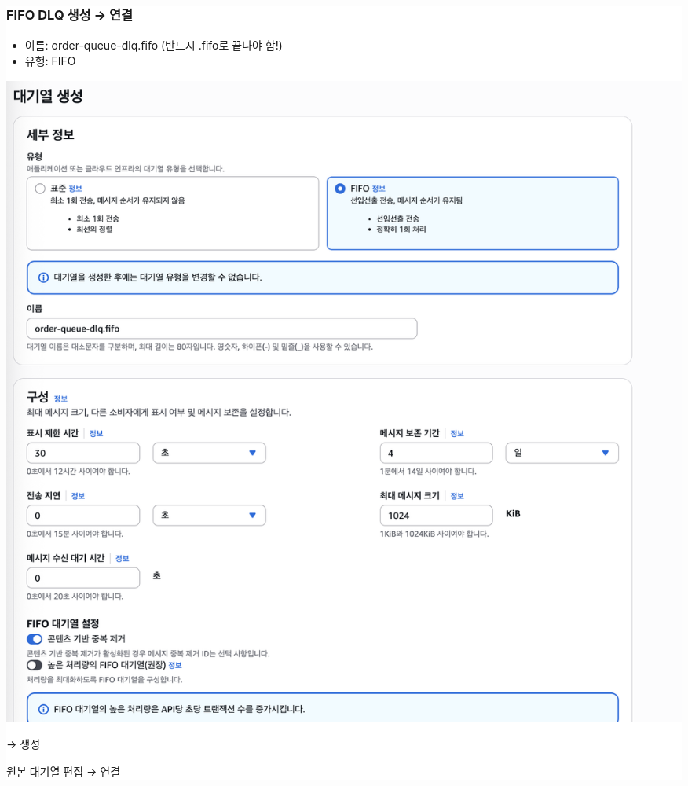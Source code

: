 ### FIFO DLQ 생성 → 연결

- 이름: order-queue-dlq.fifo (반드시 .fifo로 끝나야 함!)
- 유형: FIFO

![image.png](images/docs-images/image%2011.png)

→ 생성

원본 대기열 편집 → 연결
